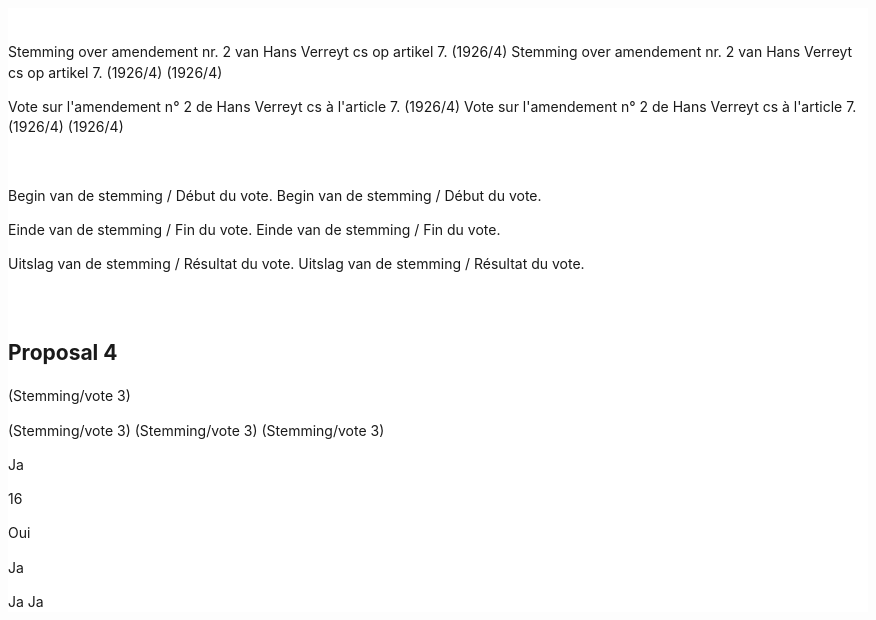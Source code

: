  
 

Stemming over amendement nr. 2 van Hans
Verreyt cs op artikel 7. (1926/4)
Stemming over amendement nr. 2 van Hans
Verreyt cs op artikel 7. 
(1926/4)
(1926/4)

Vote sur
l'amendement n° 2 de Hans Verreyt cs à l'article 7. (1926/4)
Vote sur
l'amendement n° 2 de Hans Verreyt cs à l'article 7. 
(1926/4)
(1926/4)

 
 

Begin van de
stemming / Début du vote.
Begin van de
stemming / Début du vote.

Einde van de
stemming / Fin du vote.
Einde van de
stemming / Fin du vote.

Uitslag van de
stemming / Résultat du vote.
Uitslag van de
stemming / Résultat du vote.

 
 


## Proposal 4


(Stemming/vote 3)

(Stemming/vote 3)
(Stemming/vote 3)
(Stemming/vote 3)



Ja


16


Oui



Ja

Ja
Ja
